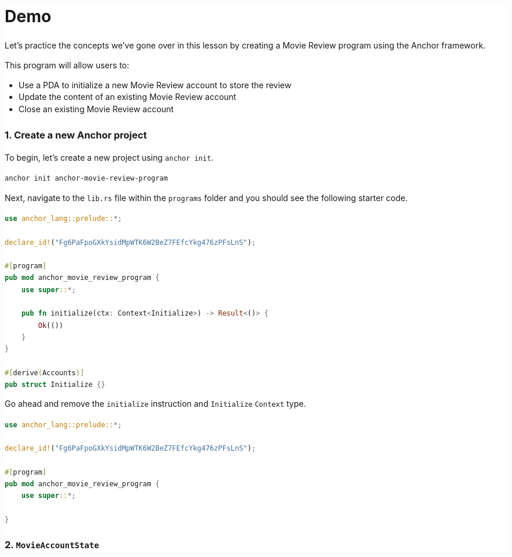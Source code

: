 # Demo

Let’s practice the concepts we’ve gone over in this lesson by creating a Movie Review program using the Anchor framework.

This program will allow users to:

- Use a PDA to initialize a new Movie Review account to store the review
- Update the content of an existing Movie Review account
- Close an existing Movie Review account

### 1. Create a new Anchor project

To begin, let’s create a new project using `anchor init`.

```bash
anchor init anchor-movie-review-program
```

Next, navigate to the `lib.rs` file within the `programs` folder and you should see the following starter code.

```rust
use anchor_lang::prelude::*;

declare_id!("Fg6PaFpoGXkYsidMpWTK6W2BeZ7FEfcYkg476zPFsLnS");

#[program]
pub mod anchor_movie_review_program {
    use super::*;

    pub fn initialize(ctx: Context<Initialize>) -> Result<()> {
        Ok(())
    }
}

#[derive(Accounts)]
pub struct Initialize {}
```

Go ahead and remove the `initialize` instruction and `Initialize` `Context` type.

```rust
use anchor_lang::prelude::*;

declare_id!("Fg6PaFpoGXkYsidMpWTK6W2BeZ7FEfcYkg476zPFsLnS");

#[program]
pub mod anchor_movie_review_program {
    use super::*;

}
```

### 2. `MovieAccountState`
